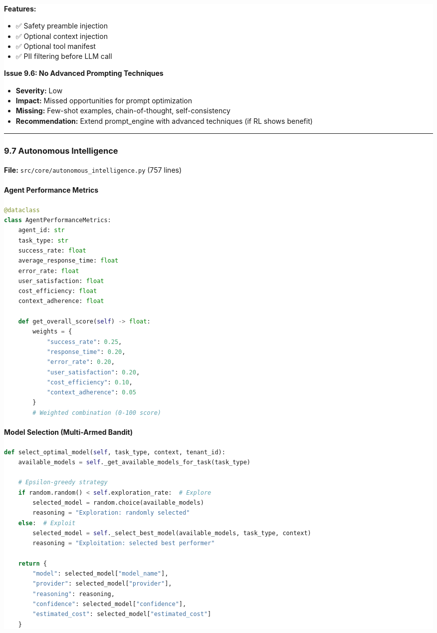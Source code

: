 **Features:**

- ✅ Safety preamble injection
- ✅ Optional context injection
- ✅ Optional tool manifest
- ✅ PII filtering before LLM call

**Issue 9.6: No Advanced Prompting Techniques**

- **Severity:** Low
- **Impact:** Missed opportunities for prompt optimization
- **Missing:** Few-shot examples, chain-of-thought, self-consistency
- **Recommendation:** Extend prompt_engine with advanced techniques (if RL shows benefit)

---

### 9.7 Autonomous Intelligence

**File:** `src/core/autonomous_intelligence.py` (757 lines)

#### Agent Performance Metrics

```python
@dataclass
class AgentPerformanceMetrics:
    agent_id: str
    task_type: str
    success_rate: float
    average_response_time: float
    error_rate: float
    user_satisfaction: float
    cost_efficiency: float
    context_adherence: float
    
    def get_overall_score(self) -> float:
        weights = {
            "success_rate": 0.25,
            "response_time": 0.20,
            "error_rate": 0.20,
            "user_satisfaction": 0.20,
            "cost_efficiency": 0.10,
            "context_adherence": 0.05
        }
        # Weighted combination (0-100 score)
```

#### Model Selection (Multi-Armed Bandit)

```python
def select_optimal_model(self, task_type, context, tenant_id):
    available_models = self._get_available_models_for_task(task_type)
    
    # Epsilon-greedy strategy
    if random.random() < self.exploration_rate:  # Explore
        selected_model = random.choice(available_models)
        reasoning = "Exploration: randomly selected"
    else:  # Exploit
        selected_model = self._select_best_model(available_models, task_type, context)
        reasoning = "Exploitation: selected best performer"
    
    return {
        "model": selected_model["model_name"],
        "provider": selected_model["provider"],
        "reasoning": reasoning,
        "confidence": selected_model["confidence"],
        "estimated_cost": selected_model["estimated_cost"]
    }
```
